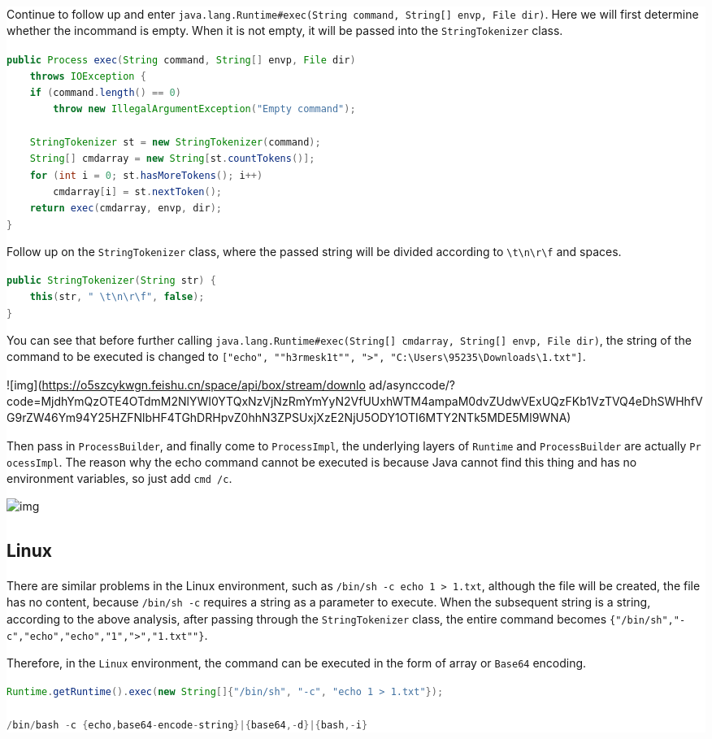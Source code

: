 Continue to follow up and enter `java.lang.Runtime#exec(String command, String[] envp, File dir)`. Here we will first determine whether the incommand is empty. When it is not empty, it will be passed into the `StringTokenizer` class.

```Java
public Process exec(String command, String[] envp, File dir)
    throws IOException {
    if (command.length() == 0)
        throw new IllegalArgumentException("Empty command");

    StringTokenizer st = new StringTokenizer(command);
    String[] cmdarray = new String[st.countTokens()];
    for (int i = 0; st.hasMoreTokens(); i++)
        cmdarray[i] = st.nextToken();
    return exec(cmdarray, envp, dir);
}
```

Follow up on the `StringTokenizer` class, where the passed string will be divided according to `\t\n\r\f` and spaces.

```Java
public StringTokenizer(String str) {
    this(str, " \t\n\r\f", false);
}
```

You can see that before further calling `java.lang.Runtime#exec(String[] cmdarray, String[] envp, File dir)`, the string of the command to be executed is changed to `["echo", ""h3rmesk1t"", ">", "C:\Users\95235\Downloads\1.txt"]`.

![img](https://o5szcykwgn.feishu.cn/space/api/box/stream/downlo
ad/asynccode/?code=MjdhYmQzOTE4OTdmM2NlYWI0YTQxNzVjNzRmYmYyN2VfUUxhWTM4ampaM0dvZUdwVExUQzFKb1VzTVQ4eDhSWHhfVG9rZW46Ym94Y25HZFNlbHF4TGhDRHpvZ0hhN3ZPSUxjXzE2NjU5ODY1OTI6MTY2NTk5MDE5Ml9WNA)

Then pass in `ProcessBuilder`, and finally come to `ProcessImpl`, the underlying layers of `Runtime` and `ProcessBuilder` are actually `ProcessImpl`. The reason why the echo command cannot be executed is because Java cannot find this thing and has no environment variables, so just add `cmd /c`.

![img](https://o5szcykwgn.feishu.cn/space/api/box/stream/download/asynccode/?code=ZDhhZmY5ODJlZDc1NGU5YTBlMDcxM2UzZTgwMzgzZjhfVmZaUHhPM2NvSmJSQWN6OEZwNVowaEdOWWt3NVpSU1dfVG9rZW46Ym94Y255NGt5VHVkaXBOcjN2VHFxTHZnOHNlXzE2NjU5ODY1OTI6MTY2NTk5MDE5Ml9WNA)

## Linux

There are similar problems in the Linux environment, such as `/bin/sh -c echo 1 > 1.txt`, although the file will be created, the file has no content, because `/bin/sh -c` requires a string as a parameter to execute. When the subsequent string is a string, according to the above analysis, after passing through the `StringTokenizer` class, the entire command becomes `{"/bin/sh","-c","echo","echo","1",">","1.txt""}`.

Therefore, in the `Linux` environment, the command can be executed in the form of array or `Base64` encoding.

```Java
Runtime.getRuntime().exec(new String[]{"/bin/sh", "-c", "echo 1 > 1.txt"});

/bin/bash -c {echo,base64-encode-string}|{base64,-d}|{bash,-i}
```